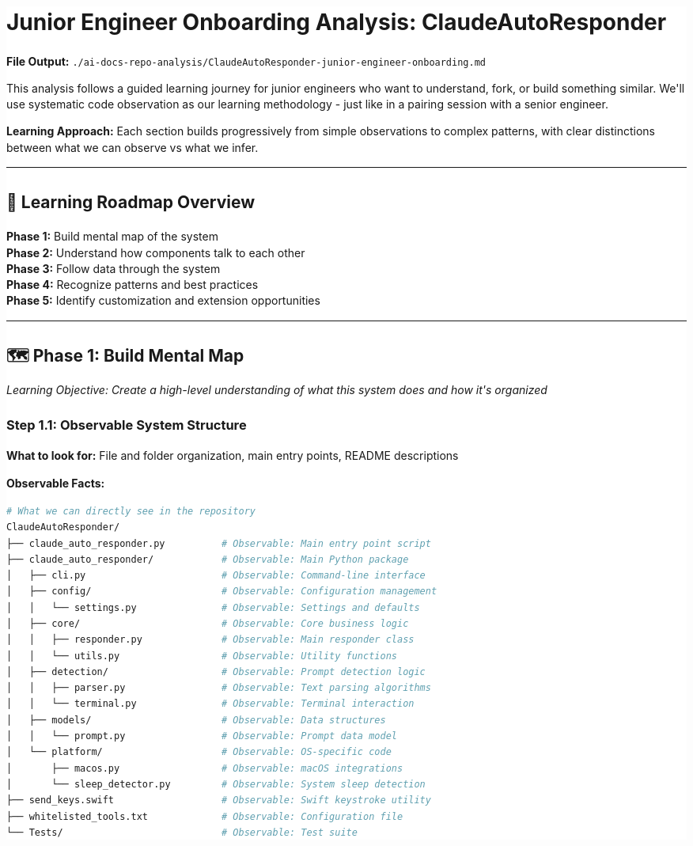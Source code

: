 # Junior Engineer Onboarding Analysis: ClaudeAutoResponder
**File Output:** `./ai-docs-repo-analysis/ClaudeAutoResponder-junior-engineer-onboarding.md`

This analysis follows a guided learning journey for junior engineers who want to understand, fork, or build something similar. We'll use systematic code observation as our learning methodology - just like in a pairing session with a senior engineer.

**Learning Approach:** Each section builds progressively from simple observations to complex patterns, with clear distinctions between what we can observe vs what we infer.

---

## 🎯 **Learning Roadmap Overview**

**Phase 1:** Build mental map of the system  
**Phase 2:** Understand how components talk to each other  
**Phase 3:** Follow data through the system  
**Phase 4:** Recognize patterns and best practices  
**Phase 5:** Identify customization and extension opportunities  

---

## 🗺️ **Phase 1: Build Mental Map** 
*Learning Objective: Create a high-level understanding of what this system does and how it's organized*

### **Step 1.1: Observable System Structure**
**What to look for:** File and folder organization, main entry points, README descriptions

**Observable Facts:**
```bash
# What we can directly see in the repository
ClaudeAutoResponder/
├── claude_auto_responder.py          # Observable: Main entry point script
├── claude_auto_responder/            # Observable: Main Python package
│   ├── cli.py                        # Observable: Command-line interface
│   ├── config/                       # Observable: Configuration management
│   │   └── settings.py               # Observable: Settings and defaults
│   ├── core/                         # Observable: Core business logic
│   │   ├── responder.py              # Observable: Main responder class
│   │   └── utils.py                  # Observable: Utility functions
│   ├── detection/                    # Observable: Prompt detection logic
│   │   ├── parser.py                 # Observable: Text parsing algorithms
│   │   └── terminal.py               # Observable: Terminal interaction
│   ├── models/                       # Observable: Data structures
│   │   └── prompt.py                 # Observable: Prompt data model
│   └── platform/                     # Observable: OS-specific code
│       ├── macos.py                  # Observable: macOS integrations
│       └── sleep_detector.py         # Observable: System sleep detection
├── send_keys.swift                   # Observable: Swift keystroke utility
├── whitelisted_tools.txt             # Observable: Configuration file
└── Tests/                            # Observable: Test suite
```
